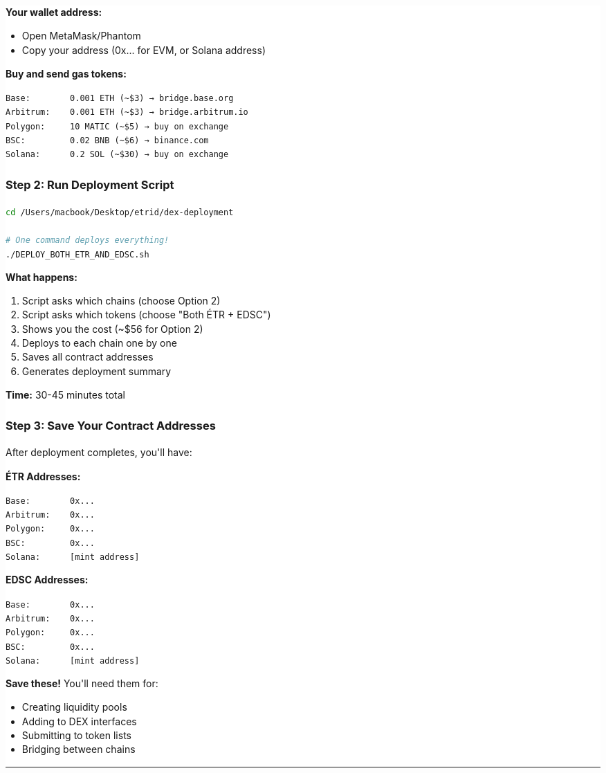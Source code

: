 **Your wallet address:**
- Open MetaMask/Phantom
- Copy your address (0x... for EVM, or Solana address)

**Buy and send gas tokens:**
```
Base:        0.001 ETH (~$3) → bridge.base.org
Arbitrum:    0.001 ETH (~$3) → bridge.arbitrum.io
Polygon:     10 MATIC (~$5) → buy on exchange
BSC:         0.02 BNB (~$6) → binance.com
Solana:      0.2 SOL (~$30) → buy on exchange
```

### Step 2: Run Deployment Script

```bash
cd /Users/macbook/Desktop/etrid/dex-deployment

# One command deploys everything!
./DEPLOY_BOTH_ETR_AND_EDSC.sh
```

**What happens:**
1. Script asks which chains (choose Option 2)
2. Script asks which tokens (choose "Both ÉTR + EDSC")
3. Shows you the cost (~$56 for Option 2)
4. Deploys to each chain one by one
5. Saves all contract addresses
6. Generates deployment summary

**Time:** 30-45 minutes total

### Step 3: Save Your Contract Addresses

After deployment completes, you'll have:

**ÉTR Addresses:**
```
Base:        0x...
Arbitrum:    0x...
Polygon:     0x...
BSC:         0x...
Solana:      [mint address]
```

**EDSC Addresses:**
```
Base:        0x...
Arbitrum:    0x...
Polygon:     0x...
BSC:         0x...
Solana:      [mint address]
```

**Save these!** You'll need them for:
- Creating liquidity pools
- Adding to DEX interfaces
- Submitting to token lists
- Bridging between chains

---